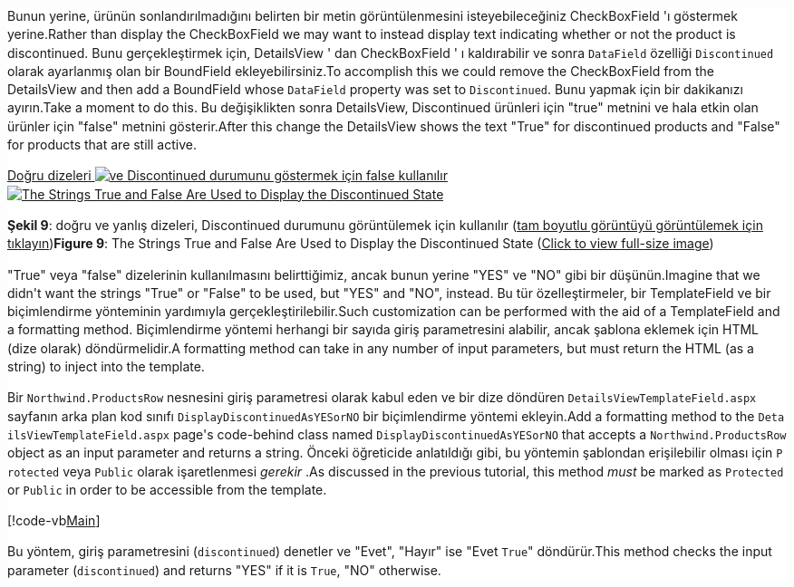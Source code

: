 <span data-ttu-id="a4445-191">Bunun yerine, ürünün sonlandırılmadığını belirten bir metin görüntülenmesini isteyebileceğiniz CheckBoxField 'ı göstermek yerine.</span><span class="sxs-lookup"><span data-stu-id="a4445-191">Rather than display the CheckBoxField we may want to instead display text indicating whether or not the product is discontinued.</span></span> <span data-ttu-id="a4445-192">Bunu gerçekleştirmek için, DetailsView ' dan CheckBoxField ' ı kaldırabilir ve sonra `DataField` özelliği `Discontinued`olarak ayarlanmış olan bir BoundField ekleyebilirsiniz.</span><span class="sxs-lookup"><span data-stu-id="a4445-192">To accomplish this we could remove the CheckBoxField from the DetailsView and then add a BoundField whose `DataField` property was set to `Discontinued`.</span></span> <span data-ttu-id="a4445-193">Bunu yapmak için bir dakikanızı ayırın.</span><span class="sxs-lookup"><span data-stu-id="a4445-193">Take a moment to do this.</span></span> <span data-ttu-id="a4445-194">Bu değişiklikten sonra DetailsView, Discontinued ürünleri için "true" metnini ve hala etkin olan ürünler için "false" metnini gösterir.</span><span class="sxs-lookup"><span data-stu-id="a4445-194">After this change the DetailsView shows the text "True" for discontinued products and "False" for products that are still active.</span></span>

<span data-ttu-id="a4445-195">[Doğru dizeleri ![ve Discontinued durumunu göstermek için false kullanılır](using-templatefields-in-the-detailsview-control-vb/_static/image26.png)](using-templatefields-in-the-detailsview-control-vb/_static/image25.png)</span><span class="sxs-lookup"><span data-stu-id="a4445-195">[![The Strings True and False Are Used to Display the Discontinued State](using-templatefields-in-the-detailsview-control-vb/_static/image26.png)](using-templatefields-in-the-detailsview-control-vb/_static/image25.png)</span></span>

<span data-ttu-id="a4445-196">**Şekil 9**: doğru ve yanlış dizeleri, Discontinued durumunu görüntülemek için kullanılır ([tam boyutlu görüntüyü görüntülemek için tıklayın](using-templatefields-in-the-detailsview-control-vb/_static/image27.png))</span><span class="sxs-lookup"><span data-stu-id="a4445-196">**Figure 9**: The Strings True and False Are Used to Display the Discontinued State ([Click to view full-size image](using-templatefields-in-the-detailsview-control-vb/_static/image27.png))</span></span>

<span data-ttu-id="a4445-197">"True" veya "false" dizelerinin kullanılmasını belirttiğimiz, ancak bunun yerine "YES" ve "NO" gibi bir düşünün.</span><span class="sxs-lookup"><span data-stu-id="a4445-197">Imagine that we didn't want the strings "True" or "False" to be used, but "YES" and "NO", instead.</span></span> <span data-ttu-id="a4445-198">Bu tür özelleştirmeler, bir TemplateField ve bir biçimlendirme yönteminin yardımıyla gerçekleştirilebilir.</span><span class="sxs-lookup"><span data-stu-id="a4445-198">Such customization can be performed with the aid of a TemplateField and a formatting method.</span></span> <span data-ttu-id="a4445-199">Biçimlendirme yöntemi herhangi bir sayıda giriş parametresini alabilir, ancak şablona eklemek için HTML (dize olarak) döndürmelidir.</span><span class="sxs-lookup"><span data-stu-id="a4445-199">A formatting method can take in any number of input parameters, but must return the HTML (as a string) to inject into the template.</span></span>

<span data-ttu-id="a4445-200">Bir `Northwind.ProductsRow` nesnesini giriş parametresi olarak kabul eden ve bir dize döndüren `DetailsViewTemplateField.aspx` sayfanın arka plan kod sınıfı `DisplayDiscontinuedAsYESorNO` bir biçimlendirme yöntemi ekleyin.</span><span class="sxs-lookup"><span data-stu-id="a4445-200">Add a formatting method to the `DetailsViewTemplateField.aspx` page's code-behind class named `DisplayDiscontinuedAsYESorNO` that accepts a `Northwind.ProductsRow` object as an input parameter and returns a string.</span></span> <span data-ttu-id="a4445-201">Önceki öğreticide anlatıldığı gibi, bu yöntemin şablondan erişilebilir olması için `Protected` veya `Public` olarak işaretlenmesi *gerekir* .</span><span class="sxs-lookup"><span data-stu-id="a4445-201">As discussed in the previous tutorial, this method *must* be marked as `Protected` or `Public` in order to be accessible from the template.</span></span>

[!code-vb[Main](using-templatefields-in-the-detailsview-control-vb/samples/sample4.vb)]

<span data-ttu-id="a4445-202">Bu yöntem, giriş parametresini (`discontinued`) denetler ve "Evet", "Hayır" ise "Evet `True`" döndürür.</span><span class="sxs-lookup"><span data-stu-id="a4445-202">This method checks the input parameter (`discontinued`) and returns "YES" if it is `True`, "NO" otherwise.</span></span>
